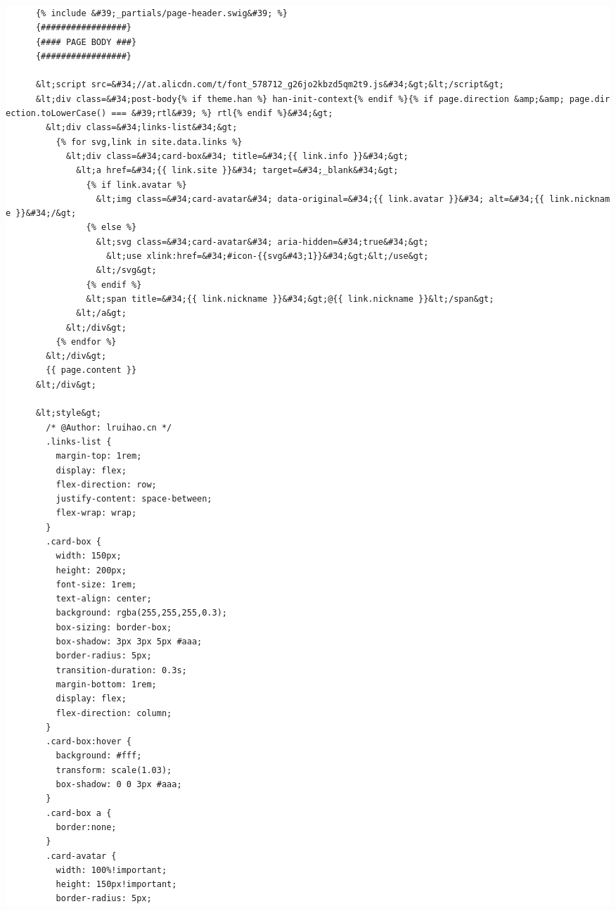 ```swig
      {% include &#39;_partials/page-header.swig&#39; %}
      {#################}
      {#### PAGE BODY ###}
      {#################}

      &lt;script src=&#34;//at.alicdn.com/t/font_578712_g26jo2kbzd5qm2t9.js&#34;&gt;&lt;/script&gt;
      &lt;div class=&#34;post-body{% if theme.han %} han-init-context{% endif %}{% if page.direction &amp;&amp; page.direction.toLowerCase() === &#39;rtl&#39; %} rtl{% endif %}&#34;&gt;
        &lt;div class=&#34;links-list&#34;&gt;
          {% for svg,link in site.data.links %}
            &lt;div class=&#34;card-box&#34; title=&#34;{{ link.info }}&#34;&gt;
              &lt;a href=&#34;{{ link.site }}&#34; target=&#34;_blank&#34;&gt;
                {% if link.avatar %}
                  &lt;img class=&#34;card-avatar&#34; data-original=&#34;{{ link.avatar }}&#34; alt=&#34;{{ link.nickname }}&#34;/&gt;
                {% else %}
                  &lt;svg class=&#34;card-avatar&#34; aria-hidden=&#34;true&#34;&gt;
                    &lt;use xlink:href=&#34;#icon-{{svg&#43;1}}&#34;&gt;&lt;/use&gt;
                  &lt;/svg&gt;
                {% endif %}
                &lt;span title=&#34;{{ link.nickname }}&#34;&gt;@{{ link.nickname }}&lt;/span&gt;
              &lt;/a&gt;
            &lt;/div&gt;
          {% endfor %}
        &lt;/div&gt;
        {{ page.content }}
      &lt;/div&gt;

      &lt;style&gt;
        /* @Author: lruihao.cn */
        .links-list {
          margin-top: 1rem;
          display: flex;
          flex-direction: row;
          justify-content: space-between;
          flex-wrap: wrap;
        }
        .card-box {
          width: 150px;
          height: 200px;
          font-size: 1rem;
          text-align: center;
          background: rgba(255,255,255,0.3);
          box-sizing: border-box;
          box-shadow: 3px 3px 5px #aaa;
          border-radius: 5px;
          transition-duration: 0.3s;
          margin-bottom: 1rem;
          display: flex;
          flex-direction: column;
        }
        .card-box:hover {
          background: #fff;
          transform: scale(1.03);
          box-shadow: 0 0 3px #aaa;
        }
        .card-box a {
          border:none;
        }
        .card-avatar {
          width: 100%!important;
          height: 150px!important;
          border-radius: 5px;
```